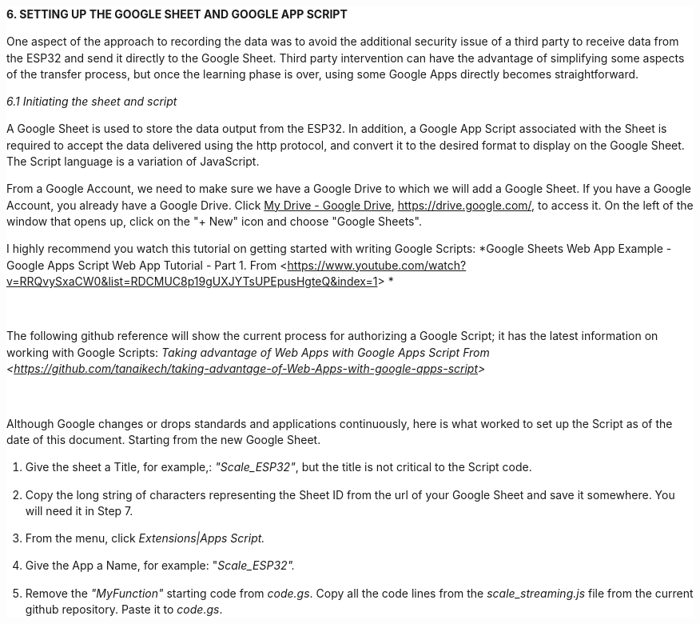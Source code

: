 **6. SETTING UP THE GOOGLE SHEET AND GOOGLE APP SCRIPT**

One aspect of the approach to recording the data was to avoid the
additional security issue of a third party to receive data from the
ESP32 and send it directly to the Google Sheet. Third party intervention
can have the advantage of simplifying some aspects of the transfer
process, but once the learning phase is over, using some Google Apps
directly becomes straightforward.

*6.1 Initiating the sheet and script*

A Google Sheet is used to store the data output from the ESP32. In
addition, a Google App Script associated with the Sheet is required to
accept the data delivered using the http protocol, and convert it to the
desired format to display on the Google Sheet. The Script language is a
variation of JavaScript.

From a Google Account, we need to make sure we have a Google Drive to
which we will add a Google Sheet. If you have a Google Account, you
already have a Google Drive. Click [My Drive - Google
Drive](https://drive.google.com/drive/my-drive),
<https://drive.google.com/>, to access it. On the left of the window
that opens up, click on the "+ New" icon and choose "Google Sheets".

I highly recommend you watch this tutorial on getting started with
writing Google Scripts: *Google Sheets Web App Example - Google Apps
Script Web App Tutorial - Part 1. From
\<<https://www.youtube.com/watch?v=RRQvySxaCW0&list=RDCMUC8p19gUXJYTsUPEpusHgteQ&index=1>\>
*

 

The following github reference will show the current process for
authorizing a Google Script; it has the latest information on working
with Google Scripts: *Taking advantage of Web Apps with Google Apps
Script From
\<<https://github.com/tanaikech/taking-advantage-of-Web-Apps-with-google-apps-script>\>*

 

Although Google changes or drops standards and applications
continuously, here is what worked to set up the Script as of the date of
this document. Starting from the new Google Sheet.

1)  Give the sheet a Title, for example,: *"Scale\_ESP32"*, but the
    title is not critical to the Script code.

2)  Copy the long string of characters representing the Sheet ID from
    the url of your Google Sheet and save it somewhere. You will need it
    in Step 7.

3)  From the menu, click *Extensions|Apps Script.*

4)  Give the App a Name, for example: "*Scale\_ESP32".*

5)  Remove the *"MyFunction"* starting code from *code.gs*. Copy all the
    code lines from the *scale\_streaming.js* file from the current
    github repository. Paste it to *code.gs*.
